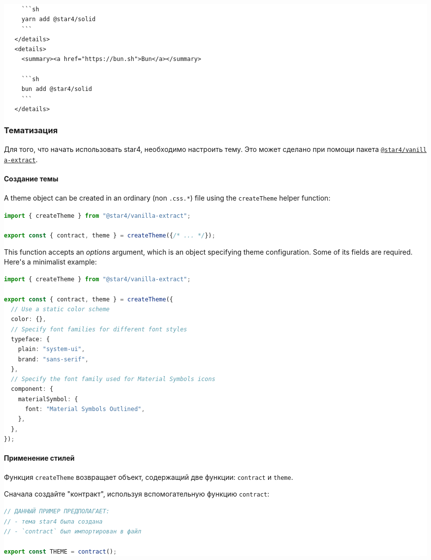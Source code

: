          ```sh
         yarn add @star4/solid
         ```
       </details>
       <details>
         <summary><a href="https://bun.sh">Bun</a></summary>

         ```sh
         bun add @star4/solid
         ```
       </details>

### Тематизация

Для того, что начать использовать star4, необходимо настроить тему. Это может сделано при помощи пакета [`@star4/vanilla-extract`](https://npmjs.com/package/@star4/vanilla-extract).

#### Создание темы

A theme object can be created in an ordinary (non `.css.*`) file using the `createTheme` helper function:
```ts
import { createTheme } from "@star4/vanilla-extract";

export const { contract, theme } = createTheme({/* ... */});
```

This function accepts an *options* argument, which is an object specifying theme configuration. Some of its fields are required. Here's a minimalist example:
```ts
import { createTheme } from "@star4/vanilla-extract";

export const { contract, theme } = createTheme({
  // Use a static color scheme
  color: {},
  // Specify font families for different font styles
  typeface: {
    plain: "system-ui",
    brand: "sans-serif",
  },
  // Specify the font family used for Material Symbols icons
  component: {
    materialSymbol: {
      font: "Material Symbols Outlined",
    },
  },
});
```

#### Применение стилей

Функция `createTheme` возвращает объект, содержащий две функции: `contract` и `theme`.

Сначала создайте "контракт", используя вспомогательную функцию `contract`:
```ts
// ДАННЫЙ ПРИМЕР ПРЕДПОЛАГАЕТ:
// - тема star4 была создана
// - `contract` был импортирован в файл

export const THEME = contract();
```
